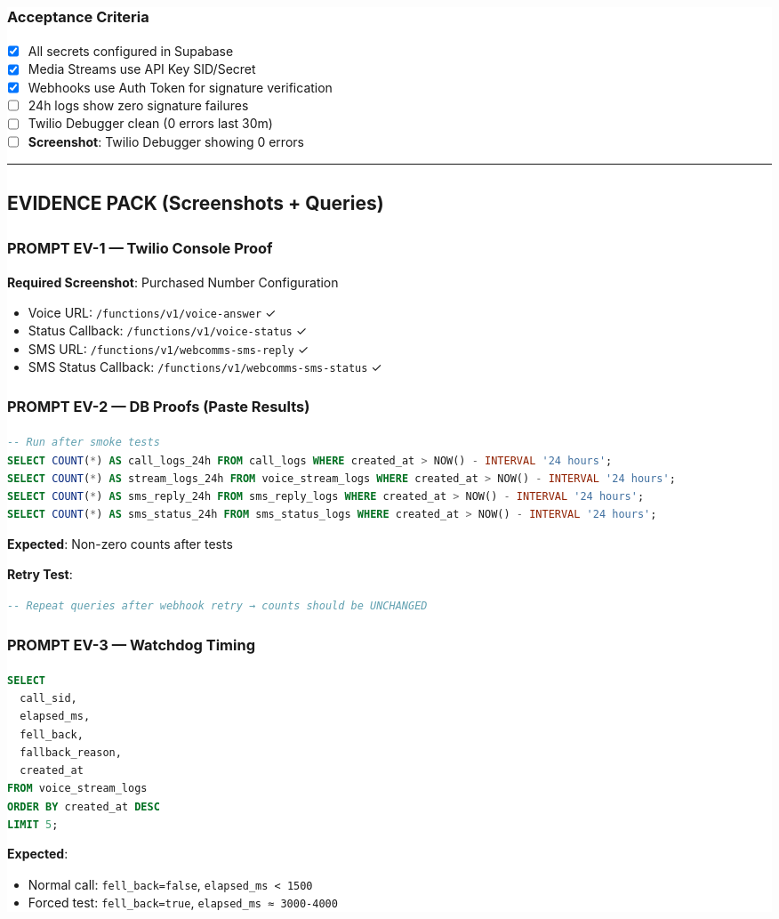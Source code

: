 ### Acceptance Criteria
- [x] All secrets configured in Supabase
- [x] Media Streams use API Key SID/Secret
- [x] Webhooks use Auth Token for signature verification
- [ ] 24h logs show zero signature failures
- [ ] Twilio Debugger clean (0 errors last 30m)
- [ ] **Screenshot**: Twilio Debugger showing 0 errors

---

## EVIDENCE PACK (Screenshots + Queries)

### PROMPT EV-1 — Twilio Console Proof
**Required Screenshot**: Purchased Number Configuration
- Voice URL: `/functions/v1/voice-answer` ✓
- Status Callback: `/functions/v1/voice-status` ✓
- SMS URL: `/functions/v1/webcomms-sms-reply` ✓
- SMS Status Callback: `/functions/v1/webcomms-sms-status` ✓

### PROMPT EV-2 — DB Proofs (Paste Results)
```sql
-- Run after smoke tests
SELECT COUNT(*) AS call_logs_24h FROM call_logs WHERE created_at > NOW() - INTERVAL '24 hours';
SELECT COUNT(*) AS stream_logs_24h FROM voice_stream_logs WHERE created_at > NOW() - INTERVAL '24 hours';
SELECT COUNT(*) AS sms_reply_24h FROM sms_reply_logs WHERE created_at > NOW() - INTERVAL '24 hours';
SELECT COUNT(*) AS sms_status_24h FROM sms_status_logs WHERE created_at > NOW() - INTERVAL '24 hours';
```

**Expected**: Non-zero counts after tests

**Retry Test**:
```sql
-- Repeat queries after webhook retry → counts should be UNCHANGED
```

### PROMPT EV-3 — Watchdog Timing
```sql
SELECT 
  call_sid,
  elapsed_ms,
  fell_back,
  fallback_reason,
  created_at
FROM voice_stream_logs 
ORDER BY created_at DESC 
LIMIT 5;
```

**Expected**:
- Normal call: `fell_back=false`, `elapsed_ms < 1500`
- Forced test: `fell_back=true`, `elapsed_ms ≈ 3000-4000`
